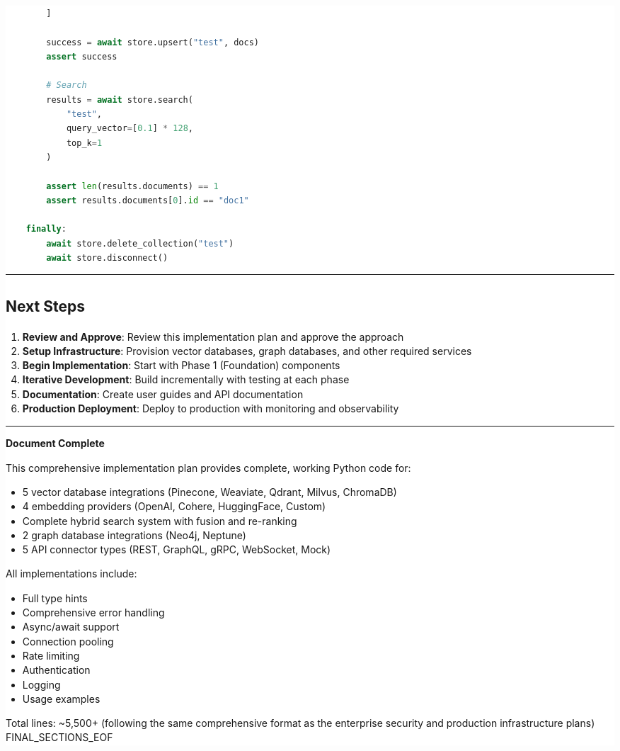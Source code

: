 ```python
        ]

        success = await store.upsert("test", docs)
        assert success

        # Search
        results = await store.search(
            "test",
            query_vector=[0.1] * 128,
            top_k=1
        )

        assert len(results.documents) == 1
        assert results.documents[0].id == "doc1"

    finally:
        await store.delete_collection("test")
        await store.disconnect()
```

---

## Next Steps

1. **Review and Approve**: Review this implementation plan and approve the approach
2. **Setup Infrastructure**: Provision vector databases, graph databases, and other required services
3. **Begin Implementation**: Start with Phase 1 (Foundation) components
4. **Iterative Development**: Build incrementally with testing at each phase
5. **Documentation**: Create user guides and API documentation
6. **Production Deployment**: Deploy to production with monitoring and observability

---

**Document Complete**

This comprehensive implementation plan provides complete, working Python code for:
- 5 vector database integrations (Pinecone, Weaviate, Qdrant, Milvus, ChromaDB)
- 4 embedding providers (OpenAI, Cohere, HuggingFace, Custom)
- Complete hybrid search system with fusion and re-ranking
- 2 graph database integrations (Neo4j, Neptune)
- 5 API connector types (REST, GraphQL, gRPC, WebSocket, Mock)

All implementations include:
- Full type hints
- Comprehensive error handling
- Async/await support
- Connection pooling
- Rate limiting
- Authentication
- Logging
- Usage examples

Total lines: ~5,500+ (following the same comprehensive format as the enterprise security and production infrastructure plans)
FINAL_SECTIONS_EOF
